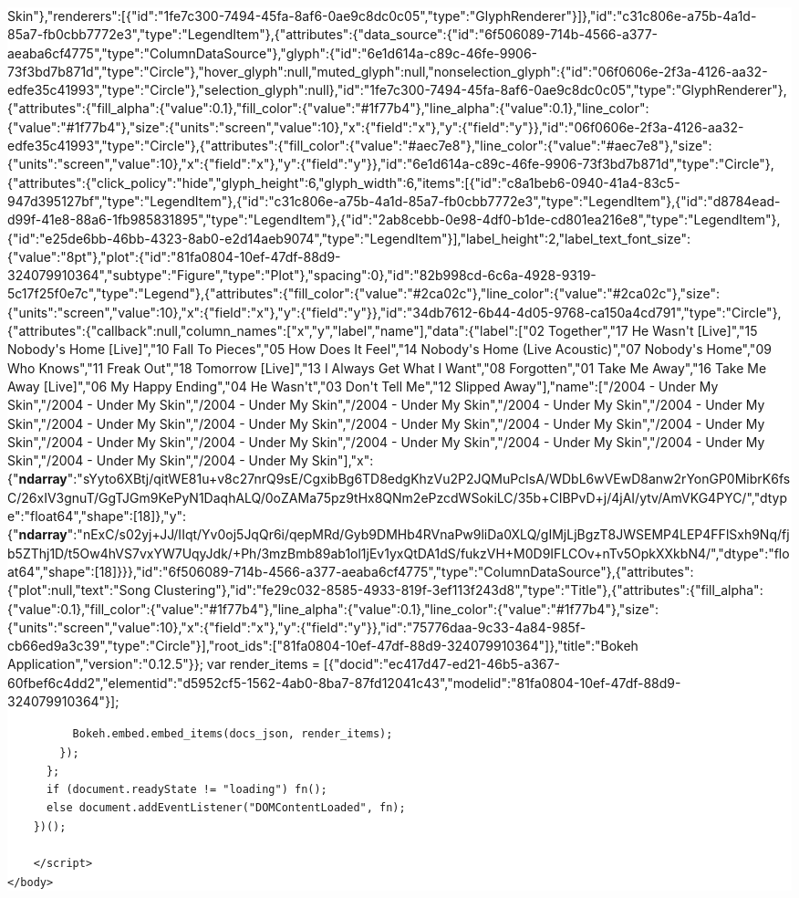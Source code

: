 Skin"},"renderers":[{"id":"1fe7c300-7494-45fa-8af6-0ae9c8dc0c05","type":"GlyphRenderer"}]},"id":"c31c806e-a75b-4a1d-85a7-fb0cbb7772e3","type":"LegendItem"},{"attributes":{"data_source":{"id":"6f506089-714b-4566-a377-aeaba6cf4775","type":"ColumnDataSource"},"glyph":{"id":"6e1d614a-c89c-46fe-9906-73f3bd7b871d","type":"Circle"},"hover_glyph":null,"muted_glyph":null,"nonselection_glyph":{"id":"06f0606e-2f3a-4126-aa32-edfe35c41993","type":"Circle"},"selection_glyph":null},"id":"1fe7c300-7494-45fa-8af6-0ae9c8dc0c05","type":"GlyphRenderer"},{"attributes":{"fill_alpha":{"value":0.1},"fill_color":{"value":"#1f77b4"},"line_alpha":{"value":0.1},"line_color":{"value":"#1f77b4"},"size":{"units":"screen","value":10},"x":{"field":"x"},"y":{"field":"y"}},"id":"06f0606e-2f3a-4126-aa32-edfe35c41993","type":"Circle"},{"attributes":{"fill_color":{"value":"#aec7e8"},"line_color":{"value":"#aec7e8"},"size":{"units":"screen","value":10},"x":{"field":"x"},"y":{"field":"y"}},"id":"6e1d614a-c89c-46fe-9906-73f3bd7b871d","type":"Circle"},{"attributes":{"click_policy":"hide","glyph_height":6,"glyph_width":6,"items":[{"id":"c8a1beb6-0940-41a4-83c5-947d395127bf","type":"LegendItem"},{"id":"c31c806e-a75b-4a1d-85a7-fb0cbb7772e3","type":"LegendItem"},{"id":"d8784ead-d99f-41e8-88a6-1fb985831895","type":"LegendItem"},{"id":"2ab8cebb-0e98-4df0-b1de-cd801ea216e8","type":"LegendItem"},{"id":"e25de6bb-46bb-4323-8ab0-e2d14aeb9074","type":"LegendItem"}],"label_height":2,"label_text_font_size":{"value":"8pt"},"plot":{"id":"81fa0804-10ef-47df-88d9-324079910364","subtype":"Figure","type":"Plot"},"spacing":0},"id":"82b998cd-6c6a-4928-9319-5c17f25f0e7c","type":"Legend"},{"attributes":{"fill_color":{"value":"#2ca02c"},"line_color":{"value":"#2ca02c"},"size":{"units":"screen","value":10},"x":{"field":"x"},"y":{"field":"y"}},"id":"34db7612-6b44-4d05-9768-ca150a4cd791","type":"Circle"},{"attributes":{"callback":null,"column_names":["x","y","label","name"],"data":{"label":["02 Together","17 He Wasn't [Live]","15 Nobody's Home [Live]","10 Fall To Pieces","05 How Does It Feel","14 Nobody's Home (Live Acoustic)","07 Nobody's Home","09 Who Knows","11 Freak Out","18 Tomorrow [Live]","13 I Always Get What I Want","08 Forgotten","01 Take Me Away","16 Take Me Away [Live]","06 My Happy Ending","04 He Wasn't","03 Don't Tell Me","12 Slipped Away"],"name":["/2004 - Under My Skin","/2004 - Under My Skin","/2004 - Under My Skin","/2004 - Under My Skin","/2004 - Under My Skin","/2004 - Under My Skin","/2004 - Under My Skin","/2004 - Under My Skin","/2004 - Under My Skin","/2004 - Under My Skin","/2004 - Under My Skin","/2004 - Under My Skin","/2004 - Under My Skin","/2004 - Under My Skin","/2004 - Under My Skin","/2004 - Under My Skin","/2004 - Under My Skin","/2004 - Under My Skin"],"x":{"__ndarray__":"sYyto6XBtj/qitWE81u+v8c27nrQ9sE/CgxibBg6TD8edgKhzVu2P2JQMuPcIsA/WDbL6wVEwD8anw2rYonGP0MibrK6fsC/26xIV3gnuT/GgTJGm9KePyN1DaqhALQ/0oZAMa75pz9tHx8QNm2ePzcdWSokiLC/35b+CIBPvD+j/4jAI/ytv/AmVKG4PYC/","dtype":"float64","shape":[18]},"y":{"__ndarray__":"nExC/s02yj+JJ/IIqt/Yv0oj5JqQr6i/qepMRd/Gyb9DMHb4RVnaPw9liDa0XLQ/gIMjLjBgzT8JWSEMP4LEP4FFlSxh9Nq/fjb5ZThj1D/t5Ow4hVS7vxYW7UqyJdk/+Ph/3mzBmb89ab1ol1jEv1yxQtDA1dS/fukzVH+M0D9IFLCOv+nTv5OpkXXkbN4/","dtype":"float64","shape":[18]}}},"id":"6f506089-714b-4566-a377-aeaba6cf4775","type":"ColumnDataSource"},{"attributes":{"plot":null,"text":"Song Clustering"},"id":"fe29c032-8585-4933-819f-3ef113f243d8","type":"Title"},{"attributes":{"fill_alpha":{"value":0.1},"fill_color":{"value":"#1f77b4"},"line_alpha":{"value":0.1},"line_color":{"value":"#1f77b4"},"size":{"units":"screen","value":10},"x":{"field":"x"},"y":{"field":"y"}},"id":"75776daa-9c33-4a84-985f-cb66ed9a3c39","type":"Circle"}],"root_ids":["81fa0804-10ef-47df-88d9-324079910364"]},"title":"Bokeh Application","version":"0.12.5"}};
              var render_items = [{"docid":"ec417d47-ed21-46b5-a367-60fbef6c4dd2","elementid":"d5952cf5-1562-4ab0-8ba7-87fd12041c43","modelid":"81fa0804-10ef-47df-88d9-324079910364"}];
              
              Bokeh.embed.embed_items(docs_json, render_items);
            });
          };
          if (document.readyState != "loading") fn();
          else document.addEventListener("DOMContentLoaded", fn);
        })();
        
        </script>
    </body>
</html>